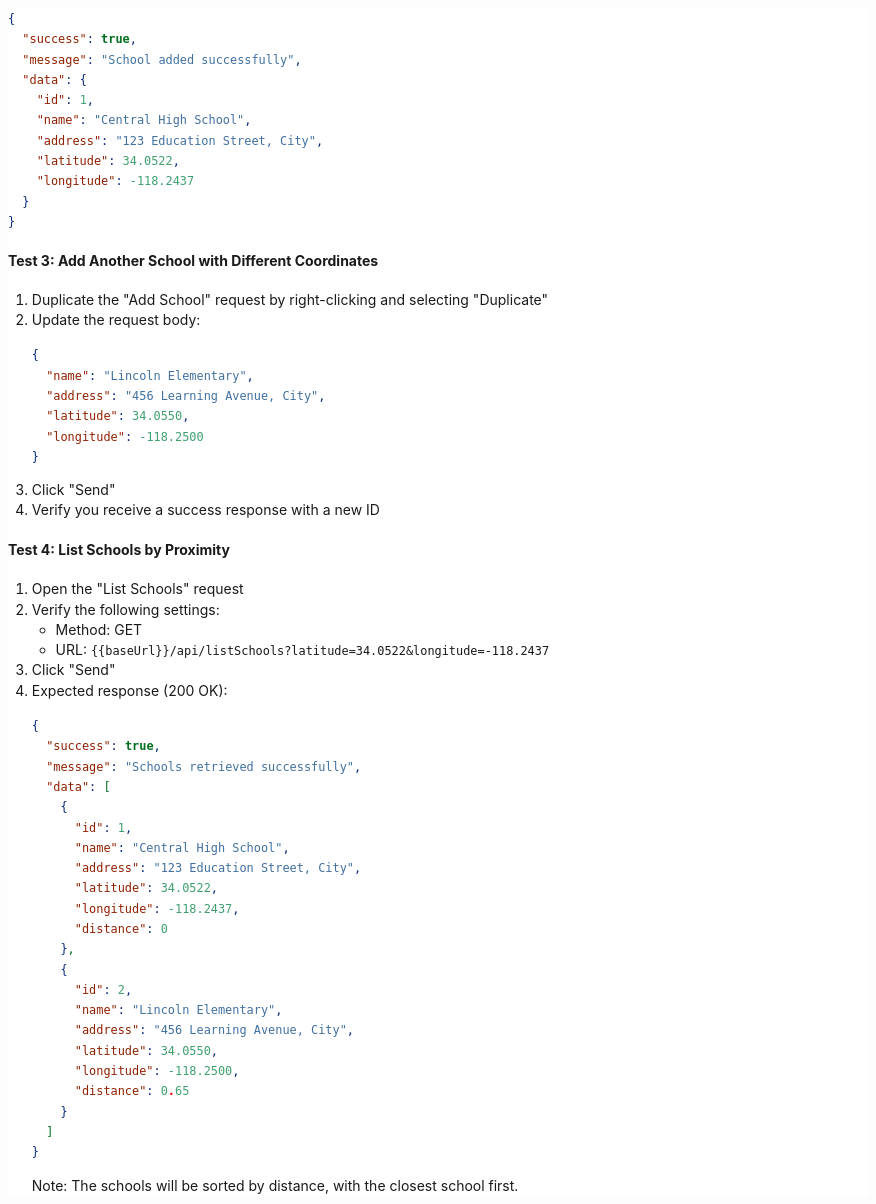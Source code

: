    ```json
   {
     "success": true,
     "message": "School added successfully",
     "data": {
       "id": 1,
       "name": "Central High School",
       "address": "123 Education Street, City",
       "latitude": 34.0522,
       "longitude": -118.2437
     }
   }
   ```

#### Test 3: Add Another School with Different Coordinates

1. Duplicate the "Add School" request by right-clicking and selecting "Duplicate"
2. Update the request body:
   ```json
   {
     "name": "Lincoln Elementary",
     "address": "456 Learning Avenue, City",
     "latitude": 34.0550,
     "longitude": -118.2500
   }
   ```
3. Click "Send"
4. Verify you receive a success response with a new ID

#### Test 4: List Schools by Proximity

1. Open the "List Schools" request
2. Verify the following settings:
   - Method: GET
   - URL: `{{baseUrl}}/api/listSchools?latitude=34.0522&longitude=-118.2437`
3. Click "Send"
4. Expected response (200 OK):
   ```json
   {
     "success": true,
     "message": "Schools retrieved successfully",
     "data": [
       {
         "id": 1,
         "name": "Central High School",
         "address": "123 Education Street, City",
         "latitude": 34.0522,
         "longitude": -118.2437,
         "distance": 0
       },
       {
         "id": 2,
         "name": "Lincoln Elementary",
         "address": "456 Learning Avenue, City",
         "latitude": 34.0550,
         "longitude": -118.2500,
         "distance": 0.65
       }
     ]
   }
   ```
   Note: The schools will be sorted by distance, with the closest school first.
